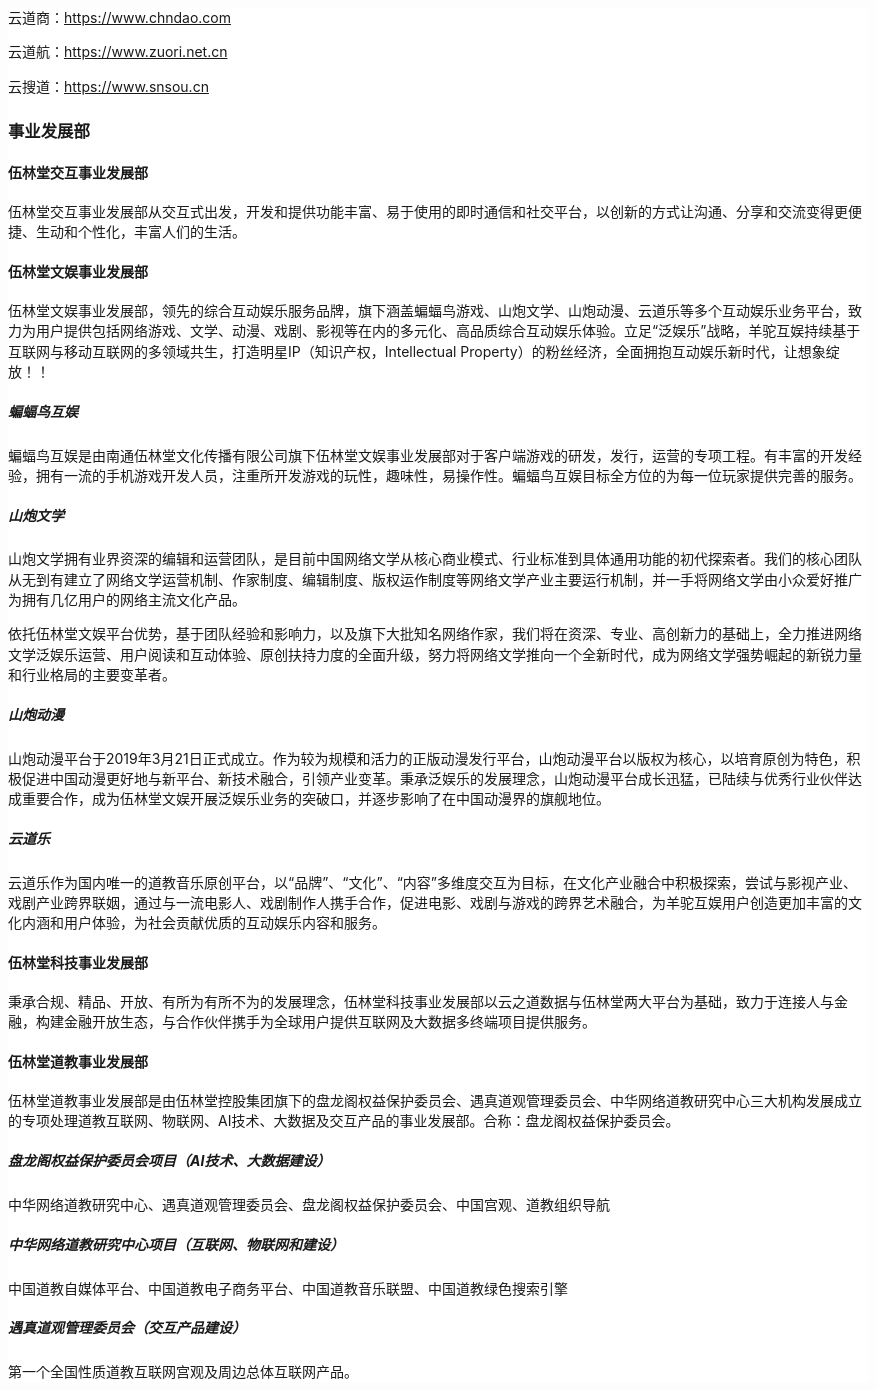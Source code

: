 云道商：<https://www.chndao.com>

云道航：<https://www.zuori.net.cn>

云搜道：<https://www.snsou.cn>

### 事业发展部

#### 伍林堂交互事业发展部

伍林堂交互事业发展部从交互式出发，开发和提供功能丰富、易于使用的即时通信和社交平台，以创新的方式让沟通、分享和交流变得更便捷、生动和个性化，丰富人们的生活。

#### 伍林堂文娱事业发展部

伍林堂文娱事业发展部，领先的综合互动娱乐服务品牌，旗下涵盖蝙蝠鸟游戏、山炮文学、山炮动漫、云道乐等多个互动娱乐业务平台，致力为用户提供包括网络游戏、文学、动漫、戏剧、影视等在内的多元化、高品质综合互动娱乐体验。立足“泛娱乐”战略，羊驼互娱持续基于互联网与移动互联网的多领域共生，打造明星IP（知识产权，Intellectual Property）的粉丝经济，全面拥抱互动娱乐新时代，让想象绽放！！

##### 蝙蝠鸟互娱

蝙蝠鸟互娱是由南通伍林堂文化传播有限公司旗下伍林堂文娱事业发展部对于客户端游戏的研发，发行，运营的专项工程。有丰富的开发经验，拥有一流的手机游戏开发人员，注重所开发游戏的玩性，趣味性，易操作性。蝙蝠鸟互娱目标全方位的为每一位玩家提供完善的服务。

##### 山炮文学

山炮文学拥有业界资深的编辑和运营团队，是目前中国网络文学从核心商业模式、行业标准到具体通用功能的初代探索者。我们的核心团队从无到有建立了网络文学运营机制、作家制度、编辑制度、版权运作制度等网络文学产业主要运行机制，并一手将网络文学由小众爱好推广为拥有几亿用户的网络主流文化产品。

依托伍林堂文娱平台优势，基于团队经验和影响力，以及旗下大批知名网络作家，我们将在资深、专业、高创新力的基础上，全力推进网络文学泛娱乐运营、用户阅读和互动体验、原创扶持力度的全面升级，努力将网络文学推向一个全新时代，成为网络文学强势崛起的新锐力量和行业格局的主要变革者。

##### 山炮动漫

山炮动漫平台于2019年3月21日正式成立。作为较为规模和活力的正版动漫发行平台，山炮动漫平台以版权为核心，以培育原创为特色，积极促进中国动漫更好地与新平台、新技术融合，引领产业变革。秉承泛娱乐的发展理念，山炮动漫平台成长迅猛，已陆续与优秀行业伙伴达成重要合作，成为伍林堂文娱开展泛娱乐业务的突破口，并逐步影响了在中国动漫界的旗舰地位。

##### 云道乐

云道乐作为国内唯一的道教音乐原创平台，以“品牌”、“文化”、“内容”多维度交互为目标，在文化产业融合中积极探索，尝试与影视产业、戏剧产业跨界联姻，通过与一流电影人、戏剧制作人携手合作，促进电影、戏剧与游戏的跨界艺术融合，为羊驼互娱用户创造更加丰富的文化内涵和用户体验，为社会贡献优质的互动娱乐内容和服务。

#### 伍林堂科技事业发展部

秉承合规、精品、开放、有所为有所不为的发展理念，伍林堂科技事业发展部以云之道数据与伍林堂两大平台为基础，致力于连接人与金融，构建金融开放生态，与合作伙伴携手为全球用户提供互联网及大数据多终端项目提供服务。

#### 伍林堂道教事业发展部

伍林堂道教事业发展部是由伍林堂控股集团旗下的盘龙阁权益保护委员会、遇真道观管理委员会、中华网络道教研究中心三大机构发展成立的专项处理道教互联网、物联网、AI技术、大数据及交互产品的事业发展部。合称：盘龙阁权益保护委员会。

##### 盘龙阁权益保护委员会项目（AI技术、大数据建设）

中华网络道教研究中心、遇真道观管理委员会、盘龙阁权益保护委员会、中国宫观、道教组织导航

##### 中华网络道教研究中心项目（互联网、物联网和建设）

中国道教自媒体平台、中国道教电子商务平台、中国道教音乐联盟、中国道教绿色搜索引擎

##### 遇真道观管理委员会（交互产品建设）

第一个全国性质道教互联网宫观及周边总体互联网产品。
